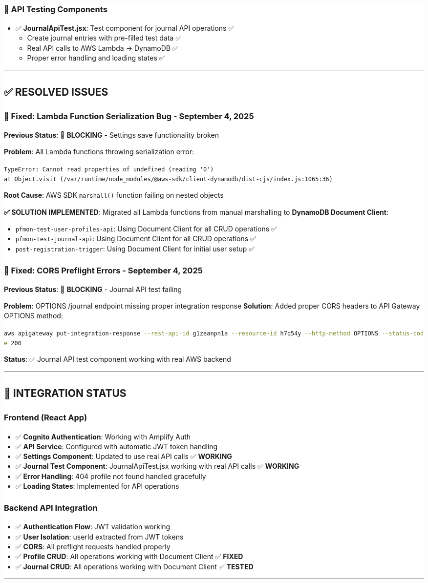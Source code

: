 ### **🧪 API Testing Components**
- ✅ **JournalApiTest.jsx**: Test component for journal API operations ✅
  - Create journal entries with pre-filled test data ✅
  - Real API calls to AWS Lambda → DynamoDB ✅
  - Proper error handling and loading states ✅

---

## ✅ **RESOLVED ISSUES**

### **🐛 Fixed: Lambda Function Serialization Bug - September 4, 2025**
**Previous Status**: 🔴 **BLOCKING** - Settings save functionality broken

**Problem**: All Lambda functions throwing serialization error:
```
TypeError: Cannot read properties of undefined (reading '0')
at Object.visit (/var/runtime/node_modules/@aws-sdk/client-dynamodb/dist-cjs/index.js:1065:36)
```

**Root Cause**: AWS SDK `marshall()` function failing on nested objects  

**✅ SOLUTION IMPLEMENTED**: Migrated all Lambda functions from manual marshalling to **DynamoDB Document Client**:
- `pfmon-test-user-profiles-api`: Using Document Client for all CRUD operations ✅
- `pfmon-test-journal-api`: Using Document Client for all CRUD operations ✅  
- `post-registration-trigger`: Using Document Client for initial user setup ✅

### **🐛 Fixed: CORS Preflight Errors - September 4, 2025**
**Previous Status**: 🔴 **BLOCKING** - Journal API test failing

**Problem**: OPTIONS /journal endpoint missing proper integration response
**Solution**: Added proper CORS headers to API Gateway OPTIONS method:
```bash
aws apigateway put-integration-response --rest-api-id g1zeanpn1a --resource-id h7q54y --http-method OPTIONS --status-code 200
```
**Status**: ✅ Journal API test component working with real AWS backend

---

## 🔄 **INTEGRATION STATUS**

### **Frontend (React App)**
- ✅ **Cognito Authentication**: Working with Amplify Auth
- ✅ **API Service**: Configured with automatic JWT token handling  
- ✅ **Settings Component**: Updated to use real API calls ✅ **WORKING**
- ✅ **Journal Test Component**: JournalApiTest.jsx working with real API calls ✅ **WORKING**
- ✅ **Error Handling**: 404 profile not found handled gracefully
- ✅ **Loading States**: Implemented for API operations

### **Backend API Integration**
- ✅ **Authentication Flow**: JWT validation working
- ✅ **User Isolation**: userId extracted from JWT tokens
- ✅ **CORS**: All preflight requests handled properly
- ✅ **Profile CRUD**: All operations working with Document Client ✅ **FIXED**
- ✅ **Journal CRUD**: All operations working with Document Client ✅ **TESTED**

---